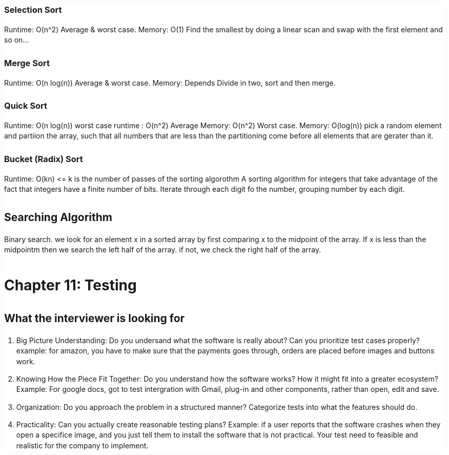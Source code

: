 ### Selection Sort
Runtime: O(n^2)
Average & worst case. Memory: O(1)
Find the smallest by doing a linear scan and swap with the first element and so on...

### Merge Sort 
Runtime: O(n log(n))
Average & worst case. Memory: Depends
Divide in two, sort and then merge. 

### Quick Sort 
Runtime: O(n log(n))
worst case runtime : O(n^2)
Average Memory: O(n^2)
Worst case. Memory: O(log(n))
pick a random element and partiion the array, such that all numbers that are less than the partitioning come before all elements that are gerater than it. 

### Bucket (Radix) Sort 
Runtime: O(kn) <= k is the number of passes of the sorting algorothm 
A sorting algorithm for integers that take advantage of the fact that integers have a finite number of bits. Iterate through each digit fo the number, grouping number by each digit. 

## Searching Algorithm 
Binary search. we look for an element x in a sorted array by first comparing x to the midpoint of the array. If x is less than the midpointm then we search the left half of the array. if not, we check the right half of the array. 

# Chapter 11: Testing 

## What the interviewer is looking for 

1. Big Picture Understanding: 
	Do you undersand what the software is really about?
	Can you prioritize test cases properly? 
	example: for amazon, you have to make sure that the payments goes through, orders are placed before images and buttons work. 

2. Knowing How the Piece Fit Together: 
	Do you understand how the software works? 
	How it might fit into a greater ecosystem? 
	Example: For google docs, got to test intergration with Gmail, plug-in and other components, rather than open, edit and save. 

3. Organization:
	Do you approach the problem in a structured manner? 
	Categorize tests into what the features should do. 

4. Practicality: 
	Can you actually create reasonable testing plans?
	Example: if a user reports that the software crashes when they open a specifice image, and you just tell them to install the software that is not practical. Your test need to feasible and realistic for the company to implement. 
